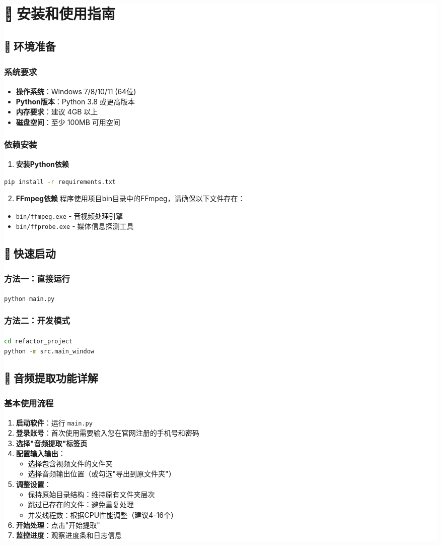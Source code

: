 # 📖 安装和使用指南

## 🔧 环境准备

### 系统要求
- **操作系统**：Windows 7/8/10/11 (64位)
- **Python版本**：Python 3.8 或更高版本
- **内存要求**：建议 4GB 以上
- **磁盘空间**：至少 100MB 可用空间

### 依赖安装

1. **安装Python依赖**
```bash
pip install -r requirements.txt
```

2. **FFmpeg依赖**
程序使用项目bin目录中的FFmpeg，请确保以下文件存在：
- `bin/ffmpeg.exe` - 音视频处理引擎
- `bin/ffprobe.exe` - 媒体信息探测工具

## 🚀 快速启动

### 方法一：直接运行
```bash
python main.py
```

### 方法二：开发模式
```bash
cd refactor_project
python -m src.main_window
```

## 🎵 音频提取功能详解

### 基本使用流程

1. **启动软件**：运行 `main.py`
2. **登录账号**：首次使用需要输入您在官网注册的手机号和密码
3. **选择"音频提取"标签页**
4. **配置输入输出**：
   - 选择包含视频文件的文件夹
   - 选择音频输出位置（或勾选"导出到原文件夹"）
5. **调整设置**：
   - 保持原始目录结构：维持原有文件夹层次
   - 跳过已存在的文件：避免重复处理
   - 并发线程数：根据CPU性能调整（建议4-16个）
6. **开始处理**：点击"开始提取"
7. **监控进度**：观察进度条和日志信息
